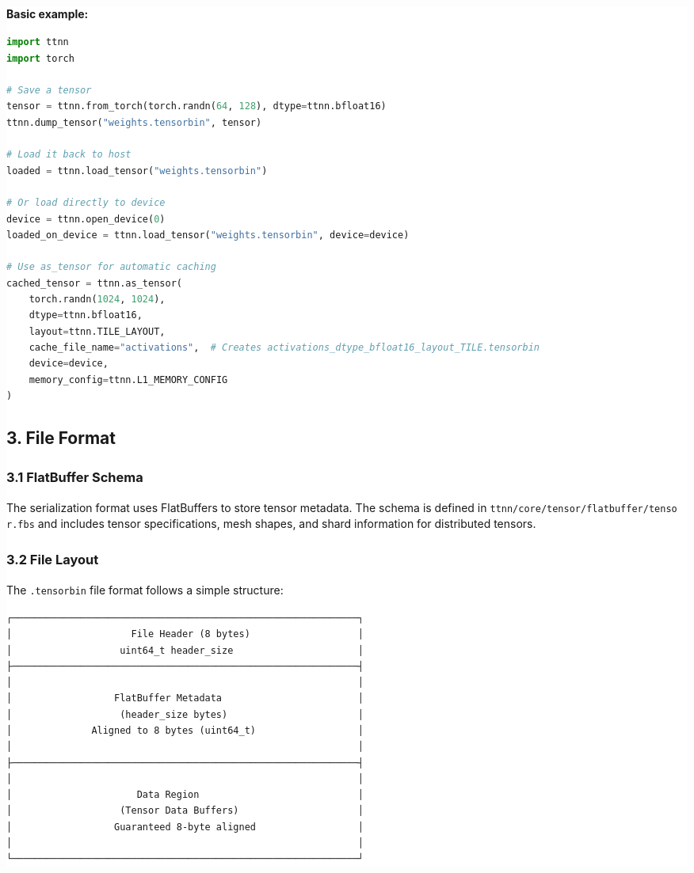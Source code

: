 **Basic example:**
```python
import ttnn
import torch

# Save a tensor
tensor = ttnn.from_torch(torch.randn(64, 128), dtype=ttnn.bfloat16)
ttnn.dump_tensor("weights.tensorbin", tensor)

# Load it back to host
loaded = ttnn.load_tensor("weights.tensorbin")

# Or load directly to device
device = ttnn.open_device(0)
loaded_on_device = ttnn.load_tensor("weights.tensorbin", device=device)

# Use as_tensor for automatic caching
cached_tensor = ttnn.as_tensor(
    torch.randn(1024, 1024),
    dtype=ttnn.bfloat16,
    layout=ttnn.TILE_LAYOUT,
    cache_file_name="activations",  # Creates activations_dtype_bfloat16_layout_TILE.tensorbin
    device=device,
    memory_config=ttnn.L1_MEMORY_CONFIG
)
```

## 3. File Format

### 3.1 FlatBuffer Schema

The serialization format uses FlatBuffers to store tensor metadata. The schema is defined in `ttnn/core/tensor/flatbuffer/tensor.fbs` and includes tensor specifications, mesh shapes, and shard information for distributed tensors.

### 3.2 File Layout

The `.tensorbin` file format follows a simple structure:

```
┌─────────────────────────────────────────────────────────────┐
│                     File Header (8 bytes)                   │
│                   uint64_t header_size                      │
├─────────────────────────────────────────────────────────────┤
│                                                             │
│                  FlatBuffer Metadata                        │
│                   (header_size bytes)                       │
│              Aligned to 8 bytes (uint64_t)                  │
│                                                             │
├─────────────────────────────────────────────────────────────┤
│                                                             │
│                      Data Region                            │
│                   (Tensor Data Buffers)                     │
│                  Guaranteed 8-byte aligned                  │
│                                                             │
└─────────────────────────────────────────────────────────────┘
```
